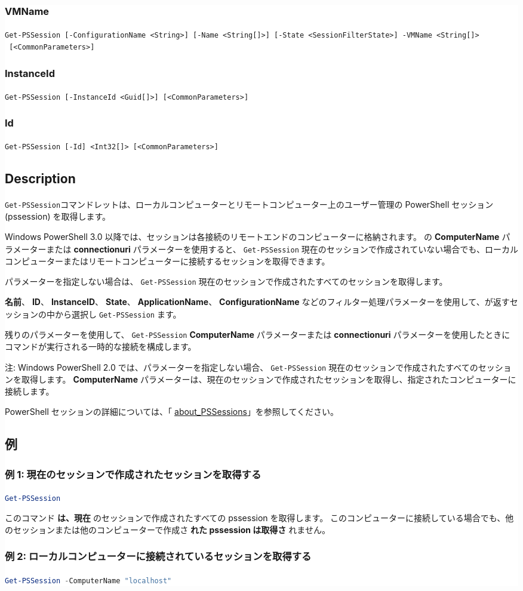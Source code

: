 ### VMName

```
Get-PSSession [-ConfigurationName <String>] [-Name <String[]>] [-State <SessionFilterState>] -VMName <String[]>
 [<CommonParameters>]
```

### InstanceId

```
Get-PSSession [-InstanceId <Guid[]>] [<CommonParameters>]
```

### Id

```
Get-PSSession [-Id] <Int32[]> [<CommonParameters>]
```

## Description

`Get-PSSession`コマンドレットは、ローカルコンピューターとリモートコンピューター上のユーザー管理の PowerShell セッション (pssession) を取得します。

Windows PowerShell 3.0 以降では、セッションは各接続のリモートエンドのコンピューターに格納されます。 の **ComputerName** パラメーターまたは **connectionuri** パラメーターを使用すると、 `Get-PSSession` 現在のセッションで作成されていない場合でも、ローカルコンピューターまたはリモートコンピューターに接続するセッションを取得できます。

パラメーターを指定しない場合は、 `Get-PSSession` 現在のセッションで作成されたすべてのセッションを取得します。

**名前**、 **ID**、 **InstanceID**、 **State**、 **ApplicationName**、 **ConfigurationName** などのフィルター処理パラメーターを使用して、が返すセッションの中から選択し `Get-PSSession` ます。

残りのパラメーターを使用して、 `Get-PSSession` **ComputerName** パラメーターまたは **connectionuri** パラメーターを使用したときにコマンドが実行される一時的な接続を構成します。

注: Windows PowerShell 2.0 では、パラメーターを指定しない場合、 `Get-PSSession` 現在のセッションで作成されたすべてのセッションを取得します。 **ComputerName** パラメーターは、現在のセッションで作成されたセッションを取得し、指定されたコンピューターに接続します。

PowerShell セッションの詳細については、「 [about_PSSessions](about/about_PSSessions.md)」を参照してください。

## 例

### 例 1: 現在のセッションで作成されたセッションを取得する

```powershell
Get-PSSession
```

このコマンド **は、現在** のセッションで作成されたすべての pssession を取得します。 このコンピューターに接続している場合でも、他のセッションまたは他のコンピューターで作成さ **れた pssession は取得さ** れません。

### 例 2: ローカルコンピューターに接続されているセッションを取得する

```powershell
Get-PSSession -ComputerName "localhost"
```
